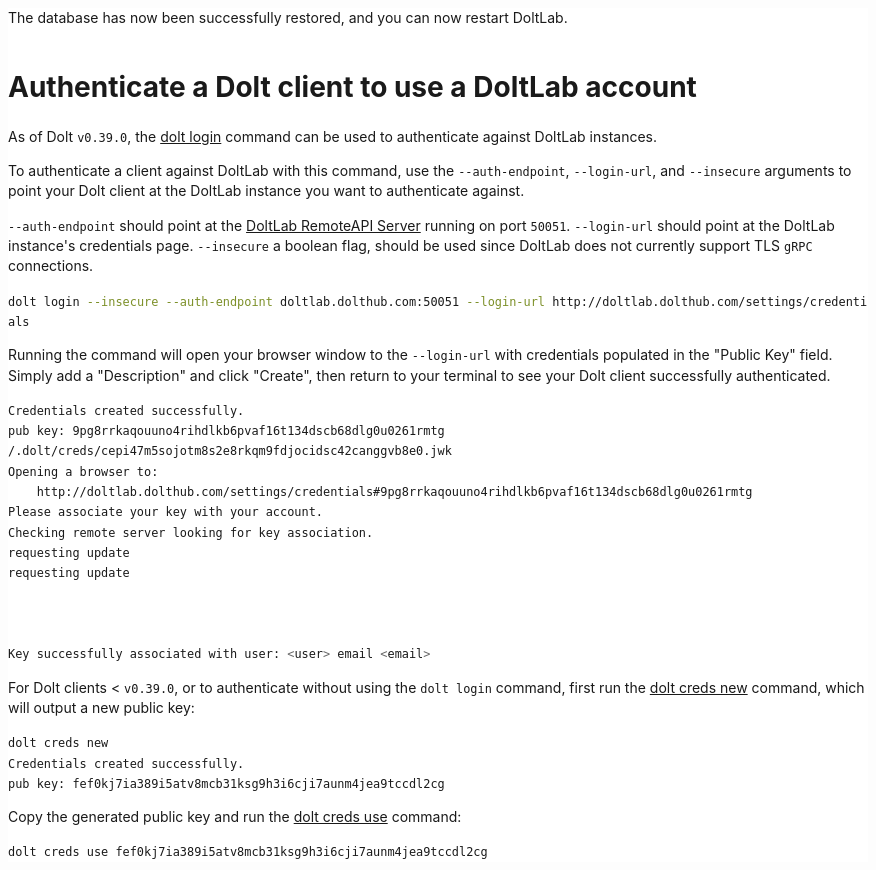 The database has now been successfully restored, and you can now restart DoltLab.

<h1 id="auth-dolt-client">Authenticate a Dolt client to use a DoltLab account</h1>

As of Dolt `v0.39.0`, the [dolt login](https://docs.dolthub.com/cli-reference/cli#dolt-login) command can be used to authenticate against DoltLab instances.

To authenticate a client against DoltLab with this command, use the `--auth-endpoint`, `--login-url`, and `--insecure` arguments to point your Dolt client at the DoltLab instance you want to authenticate against.

`--auth-endpoint` should point at the [DoltLab RemoteAPI Server](https://www.dolthub.com/blog/2022-02-25-doltlab-101-services-and-roadmap/#doltlab-remoteapi-server) running on port `50051`.
`--login-url` should point at the DoltLab instance's credentials page.
`--insecure` a boolean flag, should be used since DoltLab does not currently support TLS `gRPC` connections.

```bash
dolt login --insecure --auth-endpoint doltlab.dolthub.com:50051 --login-url http://doltlab.dolthub.com/settings/credentials
```

Running the command will open your browser window to the `--login-url` with credentials populated in the "Public Key" field. Simply add a "Description" and click "Create", then return to your terminal to see your Dolt client successfully authenticated.

```bash
Credentials created successfully.
pub key: 9pg8rrkaqouuno4rihdlkb6pvaf16t134dscb68dlg0u0261rmtg
/.dolt/creds/cepi47m5sojotm8s2e8rkqm9fdjocidsc42canggvb8e0.jwk
Opening a browser to:
	http://doltlab.dolthub.com/settings/credentials#9pg8rrkaqouuno4rihdlkb6pvaf16t134dscb68dlg0u0261rmtg
Please associate your key with your account.
Checking remote server looking for key association.
requesting update
requesting update



Key successfully associated with user: <user> email <email>
```

For Dolt clients < `v0.39.0`, or to authenticate without using the `dolt login` command, first run the [dolt creds new](https://docs.dolthub.com/cli-reference/cli#dolt-creds-new) command, which will output a new public key:

```bash
dolt creds new
Credentials created successfully.
pub key: fef0kj7ia389i5atv8mcb31ksg9h3i6cji7aunm4jea9tccdl2cg
```

Copy the generated public key and run the [dolt creds use](https://docs.dolthub.com/cli-reference/cli#dolt-creds-use) command:

```bash
dolt creds use fef0kj7ia389i5atv8mcb31ksg9h3i6cji7aunm4jea9tccdl2cg
```
